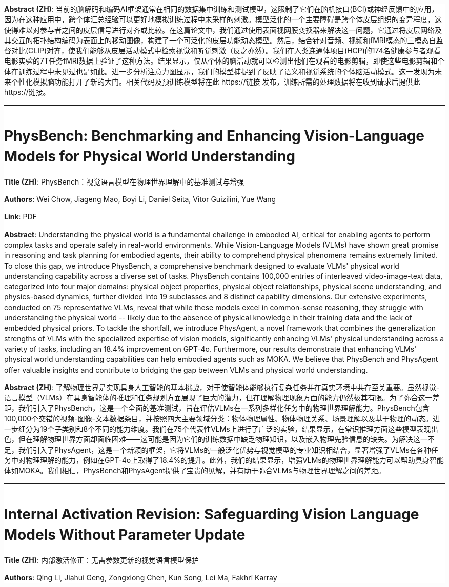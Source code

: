 
**Abstract (ZH)**: 当前的脑解码和编码AI框架通常在相同的数据集中训练和测试模型，这限制了它们在脑机接口(BCI)或神经反馈中的应用，因为在这种应用中，跨个体汇总经验可以更好地模拟训练过程中未采样的刺激。模型泛化的一个主要障碍是跨个体皮层组织的变异程度，这使得难以对参与者之间的皮层信号进行对齐或比较。在这篇论文中，我们通过使用表面视网膜变换器来解决这一问题，它通过将皮层网络及其交互的拓扑结构编码为表面上的移动图像，构建了一个可泛化的皮层功能动态模型。然后，结合针对音频、视频和fMRI模态的三模态自监督对比(CLIP)对齐，使我们能够从皮层活动模式中检索视觉和听觉刺激（反之亦然）。我们在人类连通体项目(HCP)的174名健康参与者观看电影实验的7T任务fMRI数据上验证了这种方法。结果显示，仅从个体的脑活动就可以检测出他们在观看的电影剪辑，即使这些电影剪辑和个体在训练过程中未见过也是如此。进一步分析注意力图显示，我们的模型捕捉到了反映了语义和视觉系统的个体脑活动模式。这一发现为未来个性化模拟脑功能打开了新的大门。相关代码及预训练模型将在此 https://链接 发布，训练所需的处理数据将在收到请求后提供此 https://链接。 

---
# PhysBench: Benchmarking and Enhancing Vision-Language Models for Physical World Understanding 

**Title (ZH)**: PhysBench：视觉语言模型在物理世界理解中的基准测试与增强 

**Authors**: Wei Chow, Jiageng Mao, Boyi Li, Daniel Seita, Vitor Guizilini, Yue Wang  

**Link**: [PDF](https://arxiv.org/pdf/2501.16411)  

**Abstract**: Understanding the physical world is a fundamental challenge in embodied AI, critical for enabling agents to perform complex tasks and operate safely in real-world environments. While Vision-Language Models (VLMs) have shown great promise in reasoning and task planning for embodied agents, their ability to comprehend physical phenomena remains extremely limited. To close this gap, we introduce PhysBench, a comprehensive benchmark designed to evaluate VLMs' physical world understanding capability across a diverse set of tasks. PhysBench contains 100,000 entries of interleaved video-image-text data, categorized into four major domains: physical object properties, physical object relationships, physical scene understanding, and physics-based dynamics, further divided into 19 subclasses and 8 distinct capability dimensions. Our extensive experiments, conducted on 75 representative VLMs, reveal that while these models excel in common-sense reasoning, they struggle with understanding the physical world -- likely due to the absence of physical knowledge in their training data and the lack of embedded physical priors. To tackle the shortfall, we introduce PhysAgent, a novel framework that combines the generalization strengths of VLMs with the specialized expertise of vision models, significantly enhancing VLMs' physical understanding across a variety of tasks, including an 18.4\% improvement on GPT-4o. Furthermore, our results demonstrate that enhancing VLMs' physical world understanding capabilities can help embodied agents such as MOKA. We believe that PhysBench and PhysAgent offer valuable insights and contribute to bridging the gap between VLMs and physical world understanding. 

**Abstract (ZH)**: 了解物理世界是实现具身人工智能的基本挑战，对于使智能体能够执行复杂任务并在真实环境中共存至关重要。虽然视觉-语言模型（VLMs）在具身智能体的推理和任务规划方面展现了巨大的潜力，但在理解物理现象方面的能力仍然极其有限。为了弥合这一差距，我们引入了PhysBench，这是一个全面的基准测试，旨在评估VLMs在一系列多样化任务中的物理世界理解能力。PhysBench包含100,000个交错的视频-图像-文本数据条目，并按照四大主要领域分类：物体物理属性、物体物理关系、场景理解以及基于物理的动态。进一步细分为19个子类别和8个不同的能力维度。我们在75个代表性VLMs上进行了广泛的实验，结果显示，在常识推理方面这些模型表现出色，但在理解物理世界方面却面临困难——这可能是因为它们的训练数据中缺乏物理知识，以及嵌入物理先验信息的缺失。为解决这一不足，我们引入了PhysAgent，这是一个新颖的框架，它将VLMs的一般泛化优势与视觉模型的专业知识相结合，显著增强了VLMs在各种任务中对物理理解的能力，例如在GPT-4o上取得了18.4%的提升。此外，我们的结果显示，增强VLMs的物理世界理解能力可以帮助具身智能体如MOKA。我们相信，PhysBench和PhysAgent提供了宝贵的见解，并有助于弥合VLMs与物理世界理解之间的差距。 

---
# Internal Activation Revision: Safeguarding Vision Language Models Without Parameter Update 

**Title (ZH)**: 内部激活修正：无需参数更新的视觉语言模型保护 

**Authors**: Qing Li, Jiahui Geng, Zongxiong Chen, Kun Song, Lei Ma, Fakhri Karray  
